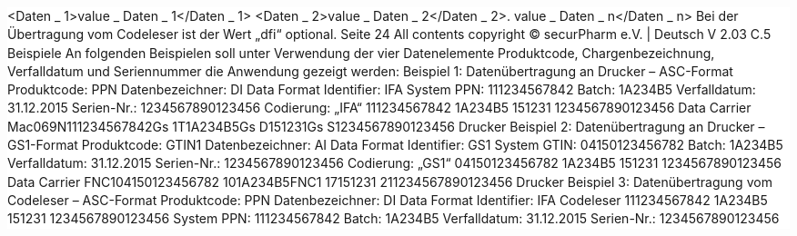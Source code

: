 <Daten _ 1>value _ Daten _ 1</Daten _ 1>
<Daten _ 2>value _ Daten _ 2</Daten _ 2>.
<Daten _ n>value _ Daten _ n</Daten _ n>
</Content>
Bei der Übertragung vom Codeleser ist der Wert „dfi“
optional.
Seite 24 All contents copyright © securPharm e.V. | Deutsch V 2.03
C.5 Beispiele
An folgenden Beispielen soll unter Verwendung der vier Datenelemente Produktcode, Chargenbezeichnung, Verfalldatum und Seriennummer die Anwendung gezeigt werden:
Beispiel 1: Datenübertragung an Drucker – ASC-Format
Produktcode: PPN Datenbezeichner: DI Data Format Identifier: IFA
System
PPN: 111234567842
Batch: 1A234B5
Verfalldatum: 31.12.2015
Serien-Nr.: 1234567890123456
Codierung: „IFA“
<Content dfi=“IFA“>
<PPN>111234567842</PPN>
<LOT>1A234B5</LOT>
<EXP>151231</EXP>
<SN>1234567890123456</SN>
</Content>
Data Carrier
Mac069N111234567842Gs
1T1A234B5Gs
D151231Gs
S1234567890123456
Drucker
Beispiel 2: Datenübertragung an Drucker – GS1-Format
Produktcode: GTIN1 Datenbezeichner: AI Data Format Identifier: GS1
System
GTIN: 04150123456782
Batch: 1A234B5
Verfalldatum: 31.12.2015
Serien-Nr.: 1234567890123456
Codierung: „GS1“
<Content dfi=“GS1“>
<GTIN>04150123456782</GTIN>
<LOT>1A234B5</LOT>
<EXP>151231</EXP>
<SN>1234567890123456</SN>
</Content>
Data Carrier
FNC104150123456782
101A234B5FNC1
17151231
211234567890123456
Drucker
Beispiel 3: Datenübertragung vom Codeleser – ASC-Format
Produktcode: PPN Datenbezeichner: DI Data Format Identifier: IFA
Codeleser
<Content dfi=“IFA“>
<PPN>111234567842</PPN>
<LOT>1A234B5</LOT>
<EXP>151231</EXP>
<SN>1234567890123456</SN>
</Content>
System
PPN: 111234567842
Batch: 1A234B5
Verfalldatum: 31.12.2015
Serien-Nr.: 1234567890123456